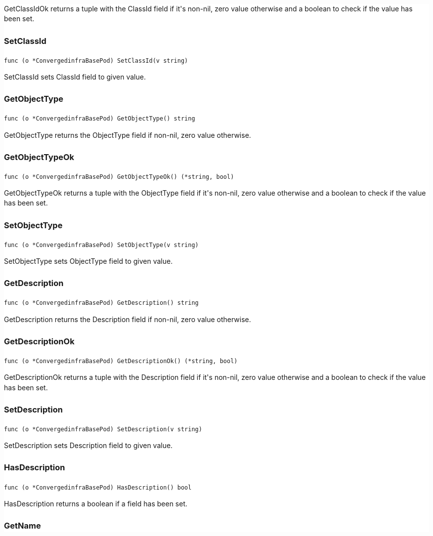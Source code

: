 GetClassIdOk returns a tuple with the ClassId field if it's non-nil, zero value otherwise
and a boolean to check if the value has been set.

### SetClassId

`func (o *ConvergedinfraBasePod) SetClassId(v string)`

SetClassId sets ClassId field to given value.


### GetObjectType

`func (o *ConvergedinfraBasePod) GetObjectType() string`

GetObjectType returns the ObjectType field if non-nil, zero value otherwise.

### GetObjectTypeOk

`func (o *ConvergedinfraBasePod) GetObjectTypeOk() (*string, bool)`

GetObjectTypeOk returns a tuple with the ObjectType field if it's non-nil, zero value otherwise
and a boolean to check if the value has been set.

### SetObjectType

`func (o *ConvergedinfraBasePod) SetObjectType(v string)`

SetObjectType sets ObjectType field to given value.


### GetDescription

`func (o *ConvergedinfraBasePod) GetDescription() string`

GetDescription returns the Description field if non-nil, zero value otherwise.

### GetDescriptionOk

`func (o *ConvergedinfraBasePod) GetDescriptionOk() (*string, bool)`

GetDescriptionOk returns a tuple with the Description field if it's non-nil, zero value otherwise
and a boolean to check if the value has been set.

### SetDescription

`func (o *ConvergedinfraBasePod) SetDescription(v string)`

SetDescription sets Description field to given value.

### HasDescription

`func (o *ConvergedinfraBasePod) HasDescription() bool`

HasDescription returns a boolean if a field has been set.

### GetName

